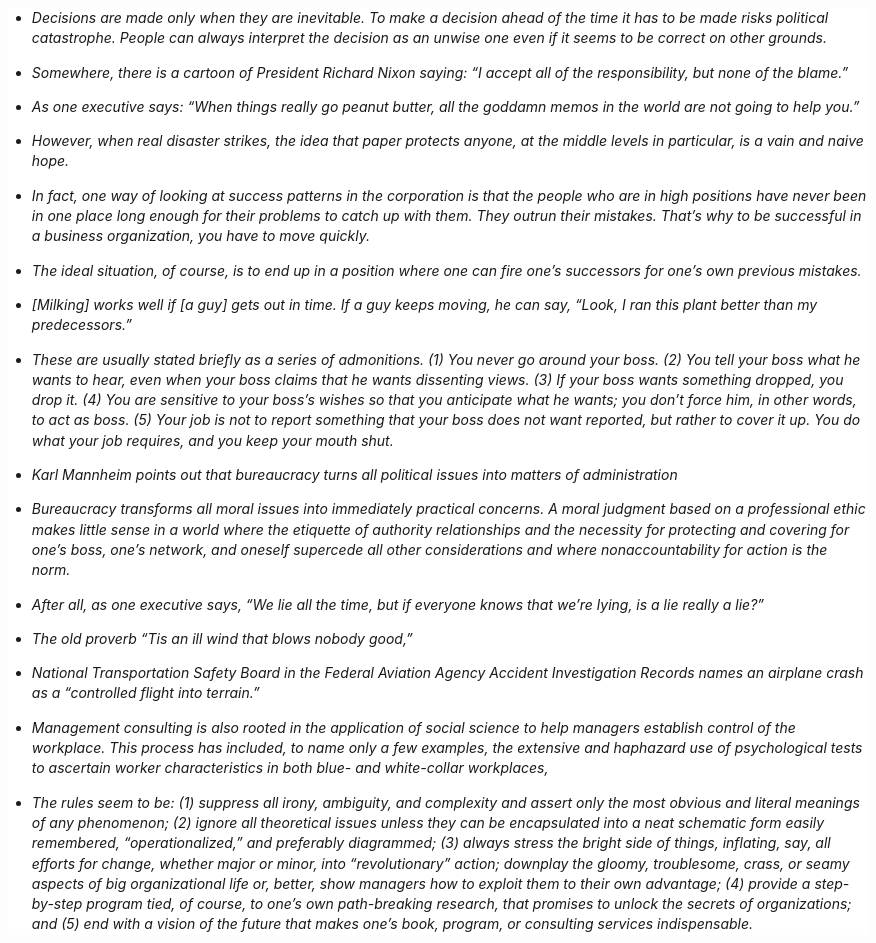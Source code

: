 - *Decisions are made only when they are inevitable. To make a decision ahead of the time it has to be made risks political catastrophe. People can always interpret the decision as an unwise one even if it seems to be correct on other grounds.* 
 
- *Somewhere, there is a cartoon of President Richard Nixon saying: “I accept all of the responsibility, but none of the blame.”* 
 
- *As one executive says: “When things really go peanut butter, all the goddamn memos in the world are not going to help you.”* 
 
- *However, when real disaster strikes, the idea that paper protects anyone, at the middle levels in particular, is a vain and naive hope.* 
 
- *In fact, one way of looking at success patterns in the corporation is that the people who are in high positions have never been in one place long enough for their problems to catch up with them. They outrun their mistakes. That’s why to be successful in a business organization, you have to move quickly.* 
 
- *The ideal situation, of course, is to end up in a position where one can fire one’s successors for one’s own previous mistakes.* 
 
- *\[Milking\] works well if \[a guy\] gets out in time. If a guy keeps moving, he can say, “Look, I ran this plant better than my predecessors.”* 
 
- *These are usually stated briefly as a series of admonitions. (1) You never go around your boss. (2) You tell your boss what he wants to hear, even when your boss claims that he wants dissenting views. (3) If your boss wants something dropped, you drop it. (4) You are sensitive to your boss’s wishes so that you anticipate what he wants; you don’t force him, in other words, to act as boss. (5) Your job is not to report something that your boss does not want reported, but rather to cover it up. You do what your job requires, and you keep your mouth shut.* 
 
- *Karl Mannheim points out that bureaucracy turns all political issues into matters of administration* 
 
- *Bureaucracy transforms all moral issues into immediately practical concerns. A moral judgment based on a professional ethic makes little sense in a world where the etiquette of authority relationships and the necessity for protecting and covering for one’s boss, one’s network, and oneself supercede all other considerations and where nonaccountability for action is the norm.* 
 
- *After all, as one executive says, “We lie all the time, but if everyone knows that we’re lying, is a lie really a lie?”* 
 
- *The old proverb “Tis an ill wind that blows nobody good,”* 
 
- *National Transportation Safety Board in the Federal Aviation Agency Accident Investigation Records names an airplane crash as a “controlled flight into terrain.”* 
 
- *Management consulting is also rooted in the application of social science to help managers establish control of the workplace. This process has included, to name only a few examples, the extensive and haphazard use of psychological tests to ascertain worker characteristics in both blue- and white-collar workplaces,* 
 
- *The rules seem to be: (1) suppress all irony, ambiguity, and complexity and assert only the most obvious and literal meanings of any phenomenon; (2) ignore all theoretical issues unless they can be encapsulated into a neat schematic form easily remembered, “operationalized,” and preferably diagrammed; (3) always stress the bright side of things, inflating, say, all efforts for change, whether major or minor, into “revolutionary” action; downplay the gloomy, troublesome, crass, or seamy aspects of big organizational life or, better, show managers how to exploit them to their own advantage; (4) provide a step-by-step program tied, of course, to one’s own path-breaking research, that promises to unlock the secrets of organizations; and (5) end with a vision of the future that makes one’s book, program, or consulting services indispensable.* 
 